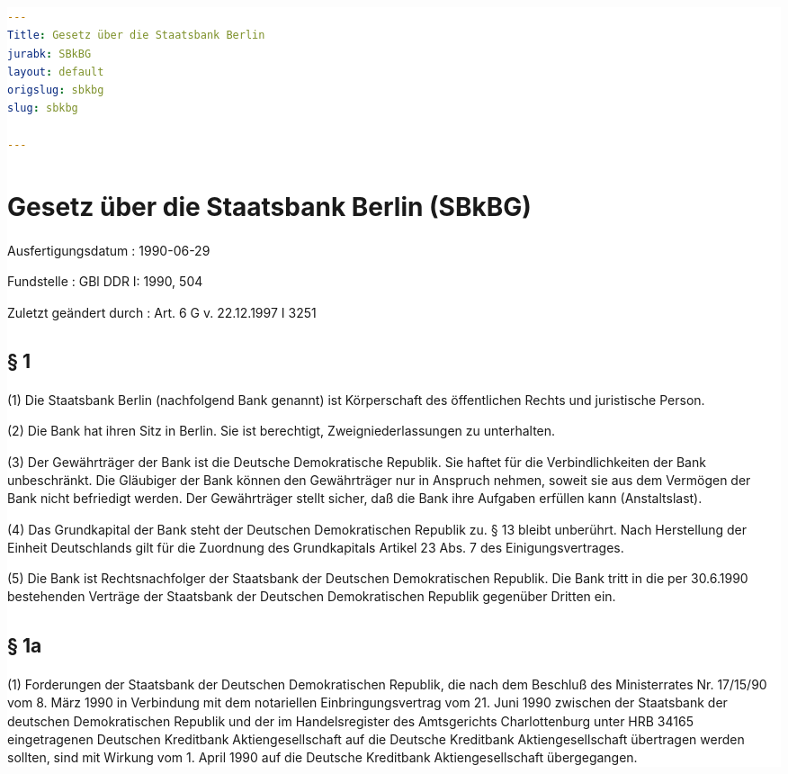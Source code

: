 ```yaml
---
Title: Gesetz über die Staatsbank Berlin
jurabk: SBkBG
layout: default
origslug: sbkbg
slug: sbkbg

---
```


# Gesetz über die Staatsbank Berlin (SBkBG)

Ausfertigungsdatum
:   1990-06-29

Fundstelle
:   GBl DDR I: 1990, 504

Zuletzt geändert durch
:   Art. 6 G v. 22.12.1997 I 3251


## § 1

(1) Die Staatsbank Berlin (nachfolgend Bank genannt) ist Körperschaft
des öffentlichen Rechts und juristische Person.

(2) Die Bank hat ihren Sitz in Berlin. Sie ist berechtigt,
Zweigniederlassungen zu unterhalten.

(3) Der Gewährträger der Bank ist die Deutsche Demokratische Republik.
Sie haftet für die Verbindlichkeiten der Bank unbeschränkt. Die
Gläubiger der Bank können den Gewährträger nur in Anspruch nehmen,
soweit sie aus dem Vermögen der Bank nicht befriedigt werden. Der
Gewährträger stellt sicher, daß die Bank ihre Aufgaben erfüllen kann
(Anstaltslast).

(4) Das Grundkapital der Bank steht der Deutschen Demokratischen
Republik zu. § 13 bleibt unberührt. Nach Herstellung der Einheit
Deutschlands gilt für die Zuordnung des Grundkapitals Artikel 23 Abs.
7 des Einigungsvertrages.

(5) Die Bank ist Rechtsnachfolger der Staatsbank der Deutschen
Demokratischen Republik. Die Bank tritt in die per 30.6.1990
bestehenden Verträge der Staatsbank der Deutschen Demokratischen
Republik gegenüber Dritten ein.


## § 1a

(1) Forderungen der Staatsbank der Deutschen Demokratischen Republik,
die nach dem Beschluß des Ministerrates Nr. 17/15/90 vom 8. März 1990
in Verbindung mit dem notariellen Einbringungsvertrag vom 21. Juni
1990 zwischen der Staatsbank der deutschen Demokratischen Republik und
der im Handelsregister des Amtsgerichts Charlottenburg unter HRB 34165
eingetragenen Deutschen Kreditbank Aktiengesellschaft auf die Deutsche
Kreditbank Aktiengesellschaft übertragen werden sollten, sind mit
Wirkung vom 1. April 1990 auf die Deutsche Kreditbank
Aktiengesellschaft übergegangen.
